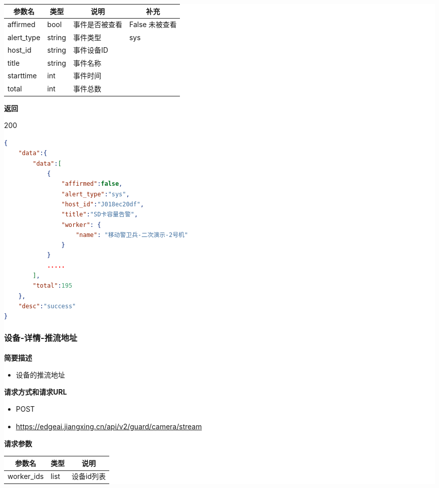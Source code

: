 | 参数名    | 类型    | 说明          | 补充                  |
| ----------| ------ | ------------- | --------------------- |
| affirmed  | bool   | 事件是否被查看 | False 未被查看         |
| alert_type| string | 事件类型      | sys               |
| host_id   | string | 事件设备ID    |
| title     | string | 事件名称      | 
| starttime | int    | 事件时间      | 
| total     | int    | 事件总数      | 

**返回**

200

```json
{
    "data":{
        "data":[
            {
                "affirmed":false,
                "alert_type":"sys",
                "host_id":"J018ec20df",
                "title":"SD卡容量告警",
                "worker": {
                    "name": "移动警卫兵-二次演示-2号机"
                }
            }
            .....
        ],
        "total":195
    },
    "desc":"success"
}
```

### 设备-详情-推流地址

**简要描述**

- 设备的推流地址

**请求方式和请求URL**

- POST

- https://edgeai.jiangxing.cn/api/v2/guard/camera/stream

**请求参数**

| 参数名    | 类型   | 说明   |
| ----------| -------| ------|  
| worker_ids| list   | 设备id列表  |
